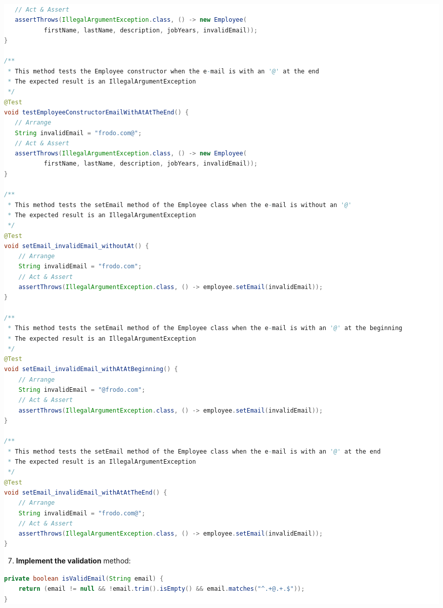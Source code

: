 ```java
   // Act & Assert
   assertThrows(IllegalArgumentException.class, () -> new Employee(
           firstName, lastName, description, jobYears, invalidEmail));
}

/**
 * This method tests the Employee constructor when the e-mail is with an '@' at the end
 * The expected result is an IllegalArgumentException
 */
@Test
void testEmployeeConstructorEmailWithAtAtTheEnd() {
   // Arrange
   String invalidEmail = "frodo.com@";
   // Act & Assert
   assertThrows(IllegalArgumentException.class, () -> new Employee(
           firstName, lastName, description, jobYears, invalidEmail));
}

/**
 * This method tests the setEmail method of the Employee class when the e-mail is without an '@'
 * The expected result is an IllegalArgumentException
 */
@Test
void setEmail_invalidEmail_withoutAt() {
    // Arrange
    String invalidEmail = "frodo.com";
    // Act & Assert
    assertThrows(IllegalArgumentException.class, () -> employee.setEmail(invalidEmail));
}

/**
 * This method tests the setEmail method of the Employee class when the e-mail is with an '@' at the beginning
 * The expected result is an IllegalArgumentException
 */
@Test
void setEmail_invalidEmail_withAtAtBeginning() {
    // Arrange
    String invalidEmail = "@frodo.com";
    // Act & Assert
    assertThrows(IllegalArgumentException.class, () -> employee.setEmail(invalidEmail));
}

/**
 * This method tests the setEmail method of the Employee class when the e-mail is with an '@' at the end
 * The expected result is an IllegalArgumentException
 */
@Test
void setEmail_invalidEmail_withAtAtTheEnd() {
    // Arrange
    String invalidEmail = "frodo.com@";
    // Act & Assert
    assertThrows(IllegalArgumentException.class, () -> employee.setEmail(invalidEmail));
}
```
7. **Implement the validation** method:
```java
private boolean isValidEmail(String email) {
    return (email != null && !email.trim().isEmpty() && email.matches("^.+@.+.$"));
}
```
